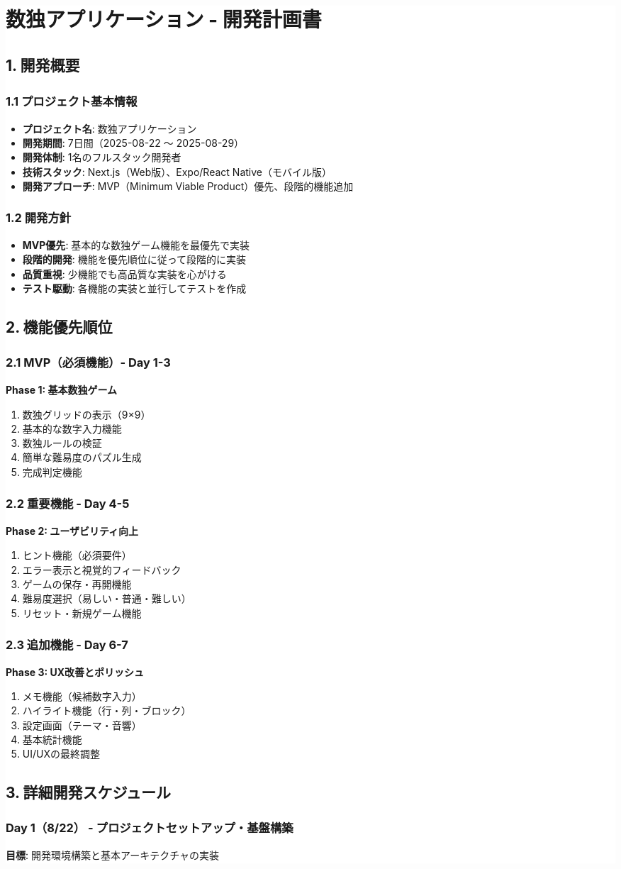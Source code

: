 # 数独アプリケーション - 開発計画書

## 1. 開発概要

### 1.1 プロジェクト基本情報
- **プロジェクト名**: 数独アプリケーション
- **開発期間**: 7日間（2025-08-22 ～ 2025-08-29）
- **開発体制**: 1名のフルスタック開発者
- **技術スタック**: Next.js（Web版）、Expo/React Native（モバイル版）
- **開発アプローチ**: MVP（Minimum Viable Product）優先、段階的機能追加

### 1.2 開発方針
- **MVP優先**: 基本的な数独ゲーム機能を最優先で実装
- **段階的開発**: 機能を優先順位に従って段階的に実装
- **品質重視**: 少機能でも高品質な実装を心がける
- **テスト駆動**: 各機能の実装と並行してテストを作成

## 2. 機能優先順位

### 2.1 MVP（必須機能）- Day 1-3
**Phase 1: 基本数独ゲーム**
1. 数独グリッドの表示（9×9）
2. 基本的な数字入力機能
3. 数独ルールの検証
4. 簡単な難易度のパズル生成
5. 完成判定機能

### 2.2 重要機能 - Day 4-5
**Phase 2: ユーザビリティ向上**
1. ヒント機能（必須要件）
2. エラー表示と視覚的フィードバック
3. ゲームの保存・再開機能
4. 難易度選択（易しい・普通・難しい）
5. リセット・新規ゲーム機能

### 2.3 追加機能 - Day 6-7
**Phase 3: UX改善とポリッシュ**
1. メモ機能（候補数字入力）
2. ハイライト機能（行・列・ブロック）
3. 設定画面（テーマ・音響）
4. 基本統計機能
5. UI/UXの最終調整

## 3. 詳細開発スケジュール

### Day 1（8/22） - プロジェクトセットアップ・基盤構築
**目標**: 開発環境構築と基本アーキテクチャの実装
